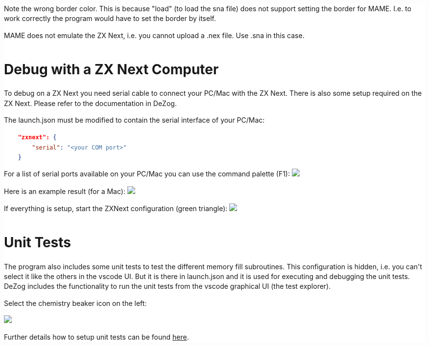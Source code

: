 Note the wrong border color. This is because "load" (to load the sna file) does not support setting the border for MAME. I.e. to work correctly the program would have to set the border by itself.

MAME does not emulate the ZX Next, i.e. you cannot upload a .nex file. Use .sna in this case.


# Debug with a ZX Next Computer

To debug on a ZX Next you need serial cable to connect your PC/Mac with the ZX Next.
There is also some setup required on the ZX Next.
Please refer to the documentation in DeZog.

The launch.json must be modified to contain the serial interface of your PC/Mac:
~~~json
	"zxnext": {
		"serial": "<your COM port>"
	}
~~~

For a list of serial ports available on your PC/Mac you can use the command palette (F1):
![](documentation/images/cmd_list_all_com_ports.jpg)

Here is an example result (for a Mac):
![](documentation/images/cmd_list_com_port_result.jpg)

If everything is setup, start the ZXNext configuration (green triangle):
![](documentation/images/dbg_select_zxnext.jpg)


# Unit Tests

 The program also includes some unit tests to test the different memory fill subroutines.
 This configuration is hidden, i.e. you can't select it like the others in the vscode UI.
 But it is there in launch.json and it is used for executing and debugging the unit tests.
 DeZog includes the functionality to run the unit tests from the
 vscode graphical UI (the test explorer).

 Select the chemistry beaker icon on the left:

 ![](documentation/images/unittest_test_explorer.jpg)

 Further details how to setup unit tests can be found [here](https://github.com/maziac/DeZog/blob/master/documentation/UnitTests.md).
